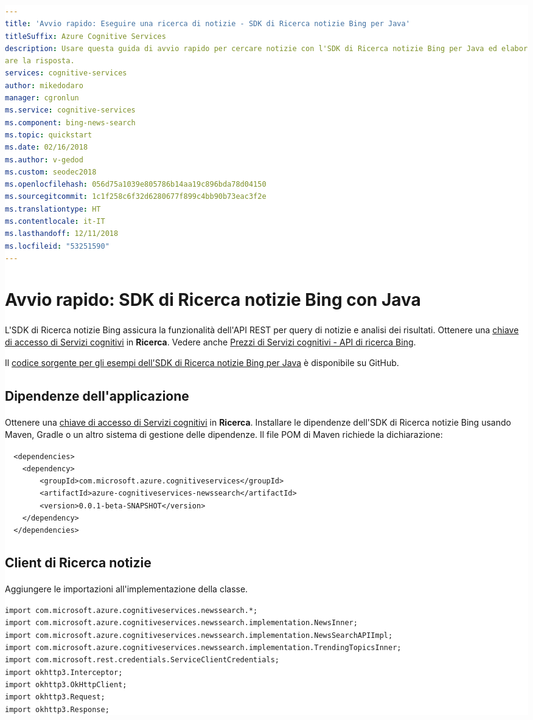 ```yaml
---
title: 'Avvio rapido: Eseguire una ricerca di notizie - SDK di Ricerca notizie Bing per Java'
titleSuffix: Azure Cognitive Services
description: Usare questa guida di avvio rapido per cercare notizie con l'SDK di Ricerca notizie Bing per Java ed elaborare la risposta.
services: cognitive-services
author: mikedodaro
manager: cgronlun
ms.service: cognitive-services
ms.component: bing-news-search
ms.topic: quickstart
ms.date: 02/16/2018
ms.author: v-gedod
ms.custom: seodec2018
ms.openlocfilehash: 056d75a1039e805786b14aa19c896bda78d04150
ms.sourcegitcommit: 1c1f258c6f32d6280677f899c4bb90b73eac3f2e
ms.translationtype: HT
ms.contentlocale: it-IT
ms.lasthandoff: 12/11/2018
ms.locfileid: "53251590"
---
```

# <a name="quickstart-bing-news-search-sdk-with-java"></a>Avvio rapido: SDK di Ricerca notizie Bing con Java

L'SDK di Ricerca notizie Bing assicura la funzionalità dell'API REST per query di notizie e analisi dei risultati.  Ottenere una [chiave di accesso di Servizi cognitivi](https://azure.microsoft.com/try/cognitive-services/) in **Ricerca**.  Vedere anche [Prezzi di Servizi cognitivi - API di ricerca Bing](https://azure.microsoft.com/pricing/details/cognitive-services/search-api/). 

Il [codice sorgente per gli esempi dell'SDK di Ricerca notizie Bing per Java](https://github.com/Azure-Samples/cognitive-services-java-sdk-samples/tree/master/Search/BingNewsSearch) è disponibile su GitHub.

## <a name="application-dependencies"></a>Dipendenze dell'applicazione
Ottenere una [chiave di accesso di Servizi cognitivi](https://azure.microsoft.com/try/cognitive-services/) in **Ricerca**. Installare le dipendenze dell'SDK di Ricerca notizie Bing usando Maven, Gradle o un altro sistema di gestione delle dipendenze. Il file POM di Maven richiede la dichiarazione:
```
  <dependencies>
    <dependency>
        <groupId>com.microsoft.azure.cognitiveservices</groupId>
        <artifactId>azure-cognitiveservices-newssearch</artifactId>
        <version>0.0.1-beta-SNAPSHOT</version>
    </dependency>
  </dependencies>
```
## <a name="news-search-client"></a>Client di Ricerca notizie
Aggiungere le importazioni all'implementazione della classe.
```
import com.microsoft.azure.cognitiveservices.newssearch.*;
import com.microsoft.azure.cognitiveservices.newssearch.implementation.NewsInner;
import com.microsoft.azure.cognitiveservices.newssearch.implementation.NewsSearchAPIImpl;
import com.microsoft.azure.cognitiveservices.newssearch.implementation.TrendingTopicsInner;
import com.microsoft.rest.credentials.ServiceClientCredentials;
import okhttp3.Interceptor;
import okhttp3.OkHttpClient;
import okhttp3.Request;
import okhttp3.Response;
```
